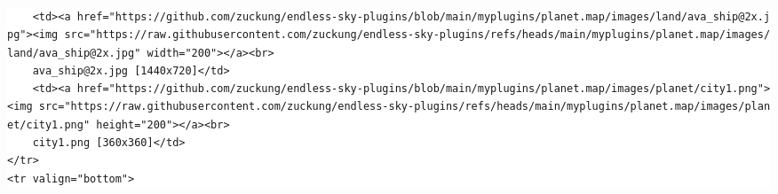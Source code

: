 		<td><a href="https://github.com/zuckung/endless-sky-plugins/blob/main/myplugins/planet.map/images/land/ava_ship@2x.jpg"><img src="https://raw.githubusercontent.com/zuckung/endless-sky-plugins/refs/heads/main/myplugins/planet.map/images/land/ava_ship@2x.jpg" width="200"></a><br>
		ava_ship@2x.jpg [1440x720]</td>
		<td><a href="https://github.com/zuckung/endless-sky-plugins/blob/main/myplugins/planet.map/images/planet/city1.png"><img src="https://raw.githubusercontent.com/zuckung/endless-sky-plugins/refs/heads/main/myplugins/planet.map/images/planet/city1.png" height="200"></a><br>
		city1.png [360x360]</td>
	</tr>
	<tr valign="bottom">